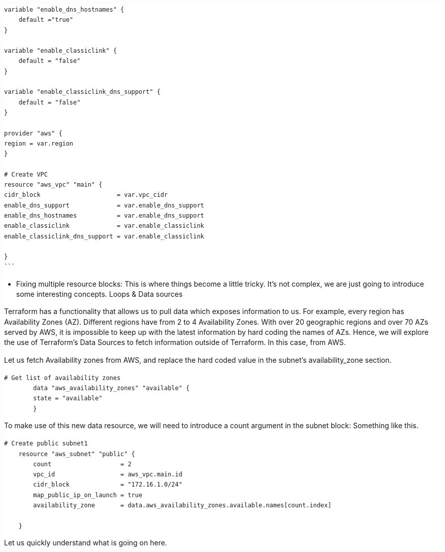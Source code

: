     variable "enable_dns_hostnames" {
        default ="true" 
    }

    variable "enable_classiclink" {
        default = "false"
    }

    variable "enable_classiclink_dns_support" {
        default = "false"
    }

    provider "aws" {
    region = var.region
    }

    # Create VPC
    resource "aws_vpc" "main" {
    cidr_block                     = var.vpc_cidr
    enable_dns_support             = var.enable_dns_support 
    enable_dns_hostnames           = var.enable_dns_support
    enable_classiclink             = var.enable_classiclink
    enable_classiclink_dns_support = var.enable_classiclink

    }
    ```
- Fixing multiple resource blocks: This is where things become a little tricky. It’s not complex, we are just going to introduce some interesting concepts. Loops & Data sources    

Terraform has a functionality that allows us to pull data which exposes information to us. For example, every region has Availability Zones (AZ). Different regions have from 2 to 4 Availability Zones. With over 20 geographic regions and over 70 AZs served by AWS, it is impossible to keep up with the latest information by hard coding the names of AZs. Hence, we will explore the use of Terraform’s Data Sources to fetch information outside of Terraform. In this case, from AWS.

Let us fetch Availability zones from AWS, and replace the hard coded value in the subnet’s availability_zone section.

```
# Get list of availability zones
        data "aws_availability_zones" "available" {
        state = "available"
        }
```
To make use of this new data resource, we will need to introduce a count argument in the subnet block: Something like this.

```
# Create public subnet1
    resource "aws_subnet" "public" { 
        count                   = 2
        vpc_id                  = aws_vpc.main.id
        cidr_block              = "172.16.1.0/24"
        map_public_ip_on_launch = true
        availability_zone       = data.aws_availability_zones.available.names[count.index]

    }
```
Let us quickly understand what is going on here.
